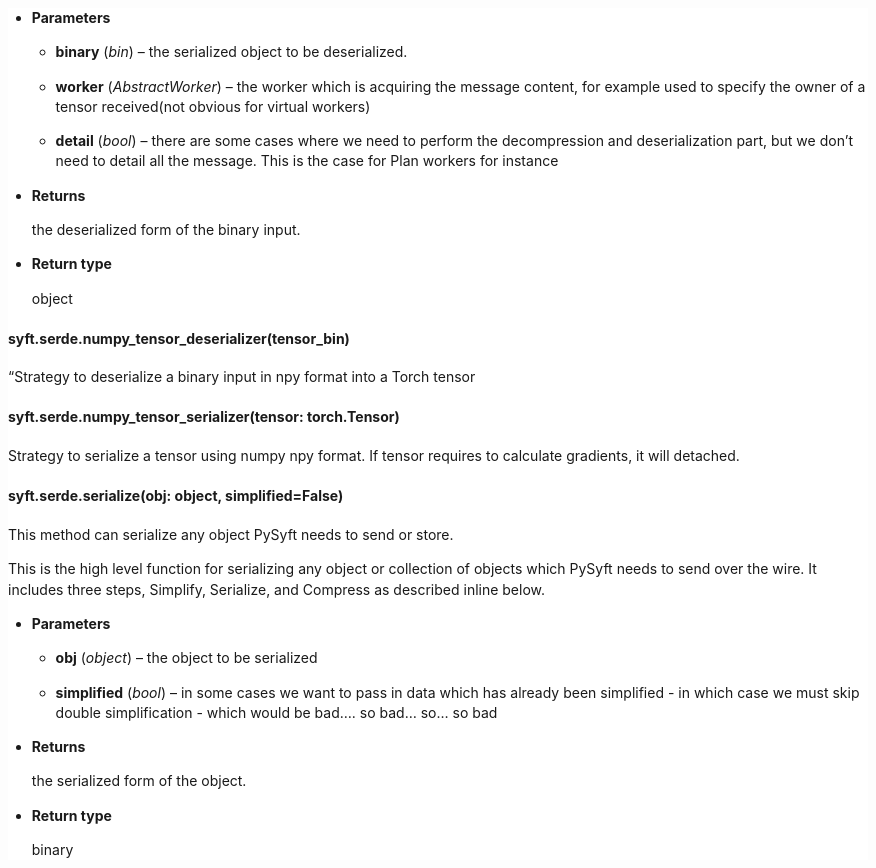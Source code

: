 
* **Parameters**

    * **binary** (*bin*) – the serialized object to be deserialized.

    * **worker** (*AbstractWorker*) – the worker which is acquiring the message content,
      for example used to specify the owner of a tensor received(not obvious
      for virtual workers)

    * **detail** (*bool*) – there are some cases where we need to perform the decompression
      and deserialization part, but we don’t need to detail all the message.
      This is the case for Plan workers for instance



* **Returns**

    the deserialized form of the binary input.



* **Return type**

    object



#### syft.serde.numpy_tensor_deserializer(tensor_bin)
“Strategy to deserialize a binary input in npy format into a Torch tensor


#### syft.serde.numpy_tensor_serializer(tensor: torch.Tensor)
Strategy to serialize a tensor using numpy npy format.
If tensor requires to calculate gradients, it will detached.


#### syft.serde.serialize(obj: object, simplified=False)
This method can serialize any object PySyft needs to send or store.

This is the high level function for serializing any object or collection
of objects which PySyft needs to send over the wire. It includes three
steps, Simplify, Serialize, and Compress as described inline below.


* **Parameters**

    * **obj** (*object*) – the object to be serialized

    * **simplified** (*bool*) – in some cases we want to pass in data which has
      already been simplified - in which case we must skip double
      simplification - which would be bad…. so bad… so… so bad



* **Returns**

    the serialized form of the object.



* **Return type**

    binary
